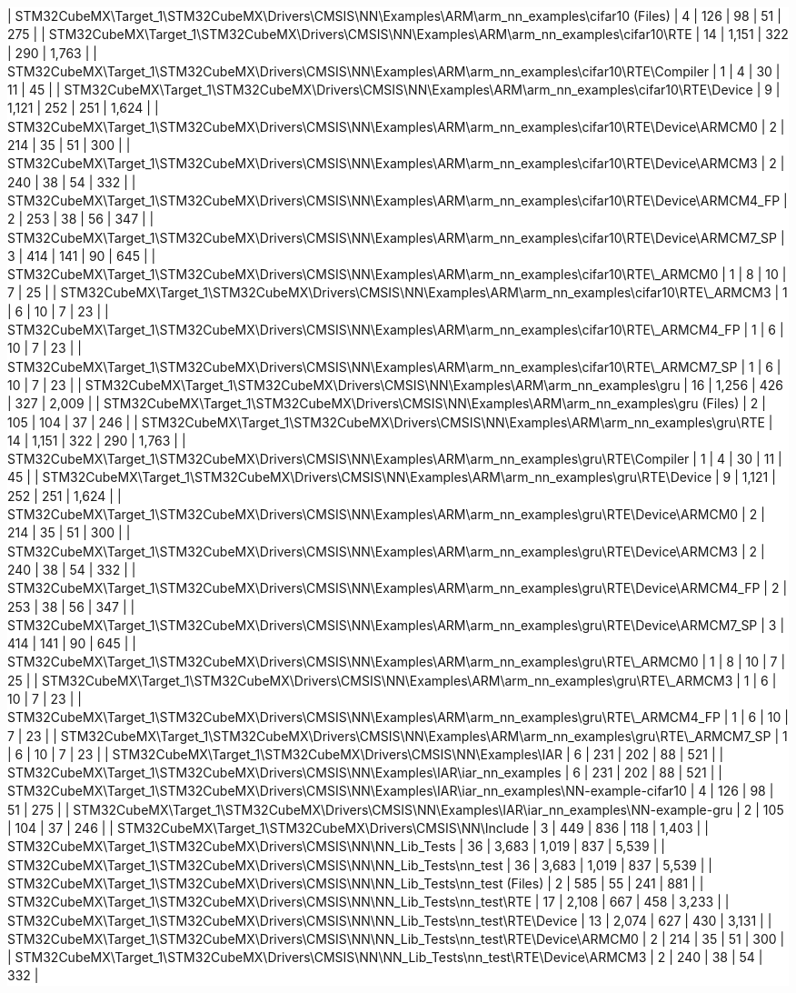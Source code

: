 | STM32CubeMX\\Target_1\\STM32CubeMX\\Drivers\\CMSIS\\NN\\Examples\\ARM\\arm_nn_examples\\cifar10 (Files) | 4 | 126 | 98 | 51 | 275 |
| STM32CubeMX\\Target_1\\STM32CubeMX\\Drivers\\CMSIS\\NN\\Examples\\ARM\\arm_nn_examples\\cifar10\\RTE | 14 | 1,151 | 322 | 290 | 1,763 |
| STM32CubeMX\\Target_1\\STM32CubeMX\\Drivers\\CMSIS\\NN\\Examples\\ARM\\arm_nn_examples\\cifar10\\RTE\\Compiler | 1 | 4 | 30 | 11 | 45 |
| STM32CubeMX\\Target_1\\STM32CubeMX\\Drivers\\CMSIS\\NN\\Examples\\ARM\\arm_nn_examples\\cifar10\\RTE\\Device | 9 | 1,121 | 252 | 251 | 1,624 |
| STM32CubeMX\\Target_1\\STM32CubeMX\\Drivers\\CMSIS\\NN\\Examples\\ARM\\arm_nn_examples\\cifar10\\RTE\\Device\\ARMCM0 | 2 | 214 | 35 | 51 | 300 |
| STM32CubeMX\\Target_1\\STM32CubeMX\\Drivers\\CMSIS\\NN\\Examples\\ARM\\arm_nn_examples\\cifar10\\RTE\\Device\\ARMCM3 | 2 | 240 | 38 | 54 | 332 |
| STM32CubeMX\\Target_1\\STM32CubeMX\\Drivers\\CMSIS\\NN\\Examples\\ARM\\arm_nn_examples\\cifar10\\RTE\\Device\\ARMCM4_FP | 2 | 253 | 38 | 56 | 347 |
| STM32CubeMX\\Target_1\\STM32CubeMX\\Drivers\\CMSIS\\NN\\Examples\\ARM\\arm_nn_examples\\cifar10\\RTE\\Device\\ARMCM7_SP | 3 | 414 | 141 | 90 | 645 |
| STM32CubeMX\\Target_1\\STM32CubeMX\\Drivers\\CMSIS\\NN\\Examples\\ARM\\arm_nn_examples\\cifar10\\RTE\\_ARMCM0 | 1 | 8 | 10 | 7 | 25 |
| STM32CubeMX\\Target_1\\STM32CubeMX\\Drivers\\CMSIS\\NN\\Examples\\ARM\\arm_nn_examples\\cifar10\\RTE\\_ARMCM3 | 1 | 6 | 10 | 7 | 23 |
| STM32CubeMX\\Target_1\\STM32CubeMX\\Drivers\\CMSIS\\NN\\Examples\\ARM\\arm_nn_examples\\cifar10\\RTE\\_ARMCM4_FP | 1 | 6 | 10 | 7 | 23 |
| STM32CubeMX\\Target_1\\STM32CubeMX\\Drivers\\CMSIS\\NN\\Examples\\ARM\\arm_nn_examples\\cifar10\\RTE\\_ARMCM7_SP | 1 | 6 | 10 | 7 | 23 |
| STM32CubeMX\\Target_1\\STM32CubeMX\\Drivers\\CMSIS\\NN\\Examples\\ARM\\arm_nn_examples\\gru | 16 | 1,256 | 426 | 327 | 2,009 |
| STM32CubeMX\\Target_1\\STM32CubeMX\\Drivers\\CMSIS\\NN\\Examples\\ARM\\arm_nn_examples\\gru (Files) | 2 | 105 | 104 | 37 | 246 |
| STM32CubeMX\\Target_1\\STM32CubeMX\\Drivers\\CMSIS\\NN\\Examples\\ARM\\arm_nn_examples\\gru\\RTE | 14 | 1,151 | 322 | 290 | 1,763 |
| STM32CubeMX\\Target_1\\STM32CubeMX\\Drivers\\CMSIS\\NN\\Examples\\ARM\\arm_nn_examples\\gru\\RTE\\Compiler | 1 | 4 | 30 | 11 | 45 |
| STM32CubeMX\\Target_1\\STM32CubeMX\\Drivers\\CMSIS\\NN\\Examples\\ARM\\arm_nn_examples\\gru\\RTE\\Device | 9 | 1,121 | 252 | 251 | 1,624 |
| STM32CubeMX\\Target_1\\STM32CubeMX\\Drivers\\CMSIS\\NN\\Examples\\ARM\\arm_nn_examples\\gru\\RTE\\Device\\ARMCM0 | 2 | 214 | 35 | 51 | 300 |
| STM32CubeMX\\Target_1\\STM32CubeMX\\Drivers\\CMSIS\\NN\\Examples\\ARM\\arm_nn_examples\\gru\\RTE\\Device\\ARMCM3 | 2 | 240 | 38 | 54 | 332 |
| STM32CubeMX\\Target_1\\STM32CubeMX\\Drivers\\CMSIS\\NN\\Examples\\ARM\\arm_nn_examples\\gru\\RTE\\Device\\ARMCM4_FP | 2 | 253 | 38 | 56 | 347 |
| STM32CubeMX\\Target_1\\STM32CubeMX\\Drivers\\CMSIS\\NN\\Examples\\ARM\\arm_nn_examples\\gru\\RTE\\Device\\ARMCM7_SP | 3 | 414 | 141 | 90 | 645 |
| STM32CubeMX\\Target_1\\STM32CubeMX\\Drivers\\CMSIS\\NN\\Examples\\ARM\\arm_nn_examples\\gru\\RTE\\_ARMCM0 | 1 | 8 | 10 | 7 | 25 |
| STM32CubeMX\\Target_1\\STM32CubeMX\\Drivers\\CMSIS\\NN\\Examples\\ARM\\arm_nn_examples\\gru\\RTE\\_ARMCM3 | 1 | 6 | 10 | 7 | 23 |
| STM32CubeMX\\Target_1\\STM32CubeMX\\Drivers\\CMSIS\\NN\\Examples\\ARM\\arm_nn_examples\\gru\\RTE\\_ARMCM4_FP | 1 | 6 | 10 | 7 | 23 |
| STM32CubeMX\\Target_1\\STM32CubeMX\\Drivers\\CMSIS\\NN\\Examples\\ARM\\arm_nn_examples\\gru\\RTE\\_ARMCM7_SP | 1 | 6 | 10 | 7 | 23 |
| STM32CubeMX\\Target_1\\STM32CubeMX\\Drivers\\CMSIS\\NN\\Examples\\IAR | 6 | 231 | 202 | 88 | 521 |
| STM32CubeMX\\Target_1\\STM32CubeMX\\Drivers\\CMSIS\\NN\\Examples\\IAR\\iar_nn_examples | 6 | 231 | 202 | 88 | 521 |
| STM32CubeMX\\Target_1\\STM32CubeMX\\Drivers\\CMSIS\\NN\\Examples\\IAR\\iar_nn_examples\\NN-example-cifar10 | 4 | 126 | 98 | 51 | 275 |
| STM32CubeMX\\Target_1\\STM32CubeMX\\Drivers\\CMSIS\\NN\\Examples\\IAR\\iar_nn_examples\\NN-example-gru | 2 | 105 | 104 | 37 | 246 |
| STM32CubeMX\\Target_1\\STM32CubeMX\\Drivers\\CMSIS\\NN\\Include | 3 | 449 | 836 | 118 | 1,403 |
| STM32CubeMX\\Target_1\\STM32CubeMX\\Drivers\\CMSIS\\NN\\NN_Lib_Tests | 36 | 3,683 | 1,019 | 837 | 5,539 |
| STM32CubeMX\\Target_1\\STM32CubeMX\\Drivers\\CMSIS\\NN\\NN_Lib_Tests\\nn_test | 36 | 3,683 | 1,019 | 837 | 5,539 |
| STM32CubeMX\\Target_1\\STM32CubeMX\\Drivers\\CMSIS\\NN\\NN_Lib_Tests\\nn_test (Files) | 2 | 585 | 55 | 241 | 881 |
| STM32CubeMX\\Target_1\\STM32CubeMX\\Drivers\\CMSIS\\NN\\NN_Lib_Tests\\nn_test\\RTE | 17 | 2,108 | 667 | 458 | 3,233 |
| STM32CubeMX\\Target_1\\STM32CubeMX\\Drivers\\CMSIS\\NN\\NN_Lib_Tests\\nn_test\\RTE\\Device | 13 | 2,074 | 627 | 430 | 3,131 |
| STM32CubeMX\\Target_1\\STM32CubeMX\\Drivers\\CMSIS\\NN\\NN_Lib_Tests\\nn_test\\RTE\\Device\\ARMCM0 | 2 | 214 | 35 | 51 | 300 |
| STM32CubeMX\\Target_1\\STM32CubeMX\\Drivers\\CMSIS\\NN\\NN_Lib_Tests\\nn_test\\RTE\\Device\\ARMCM3 | 2 | 240 | 38 | 54 | 332 |